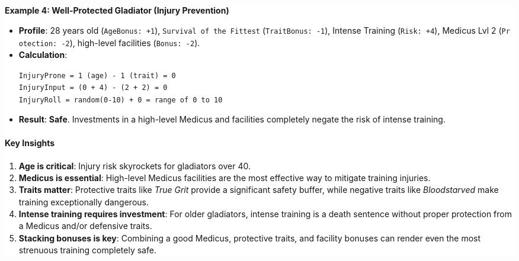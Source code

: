 **Example 4: Well-Protected Gladiator (Injury Prevention)**

- **Profile**: 28 years old (`AgeBonus: +1`), `Survival of the Fittest` (`TraitBonus: -1`), Intense Training (`Risk: +4`), Medicus Lvl 2 (`Protection: -2`), high-level facilities (`Bonus: -2`).
- **Calculation**:
  ```
  InjuryProne = 1 (age) - 1 (trait) = 0
  InjuryInput = (0 + 4) - (2 + 2) = 0
  InjuryRoll = random(0-10) + 0 = range of 0 to 10
  ```
- **Result**: **Safe**. Investments in a high-level Medicus and facilities completely negate the risk of intense training.

#### Key Insights

1.  **Age is critical**: Injury risk skyrockets for gladiators over 40.
2.  **Medicus is essential**: High-level Medicus facilities are the most effective way to mitigate training injuries.
3.  **Traits matter**: Protective traits like _True Grit_ provide a significant safety buffer, while negative traits like _Bloodstarved_ make training exceptionally dangerous.
4.  **Intense training requires investment**: For older gladiators, intense training is a death sentence without proper protection from a Medicus and/or defensive traits.
5.  **Stacking bonuses is key**: Combining a good Medicus, protective traits, and facility bonuses can render even the most strenuous training completely safe.
